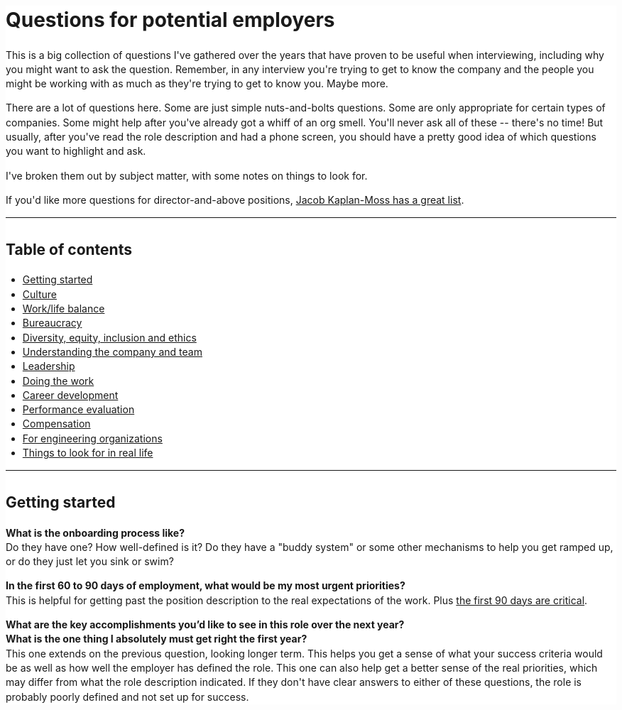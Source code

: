 # Questions for potential employers

This is a big collection of questions I've gathered over the years that have proven to be useful when interviewing, including why you might want to ask the question.
Remember, in any interview you're trying to get to know the company and the people you might be working with as much as they're trying to get to know you. Maybe more.

There are a lot of questions here. Some are just simple nuts-and-bolts questions. Some are only appropriate for certain types of companies. 
Some might help after you've already got a whiff of an org smell. You'll never ask all of these -- there's no time! But usually, after you've read the role description and had a phone screen, you should have a pretty good idea of which questions you want to highlight and ask.

I've broken them out by subject matter, with some notes on things to look for.

If you'd like more questions for director-and-above positions, [Jacob Kaplan-Moss has a great list](https://jacobian.org/2019/apr/23/questions-for-employers-director-vp/).

--------------------------------------

## Table of contents
- [Getting started](#getting-started)
- [Culture](#culture)
- [Work/life balance](#worklife-balance)
- [Bureaucracy](#bureaucracy)
- [Diversity, equity, inclusion and ethics](#diversity-equity-inclusion-and-ethics)
- [Understanding the company and team](#understanding-the-company-and-team)
- [Leadership](#leadership)
- [Doing the work](#doing-the-work)
- [Career development](#career-development)
- [Performance evaluation](#performance-evaluation)
- [Compensation](#compensation)
- [For engineering organizations](#for-engineering-orgs)
- [Things to look for in real life](#things-to-look-for-in-real-life)

-----------------------------------

## Getting started

**What is the onboarding process like?**  
Do they have one? How well-defined is it? Do they have a "buddy system" or some other mechanisms to help you get ramped up, or do they just let you sink or swim?

**In the first 60 to 90 days of employment, what would be my most urgent priorities?**  
This is helpful for getting past the position description to the real expectations of the work. Plus [the first 90 days are critical](https://randsinrepose.com/archives/ninety-days/).

**What are the key accomplishments you’d like to see in this role over the next year?  
What is the one thing I absolutely must get right the first year?**  
This one extends on the previous question, looking longer term. This helps you get a sense of what your success criteria would be as well as how well the employer has defined the role. This one can also help get a better sense of the real priorities, which may differ from what the role description indicated. If they don't have clear answers to either of these questions, the role is probably poorly defined and not set up for success.
